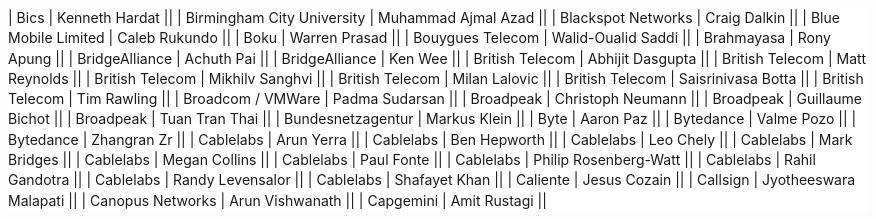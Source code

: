 | Bics | Kenneth Hardat ||
| Birmingham City University | Muhammad Ajmal Azad ||
| Blackspot Networks | Craig Dalkin ||
| Blue Mobile Limited | Caleb Rukundo ||
| Boku | Warren Prasad ||
| Bouygues Telecom | Walid-Oualid Saddi ||
| Brahmayasa | Rony Apung ||
| BridgeAlliance | Achuth Pai ||
| BridgeAlliance | Ken Wee ||
| British Telecom | Abhijit Dasgupta ||
| British Telecom | Matt Reynolds ||
| British Telecom | Mikhilv Sanghvi ||
| British Telecom | Milan Lalovic ||
| British Telecom | Saisrinivasa Botta ||
| British Telecom | Tim Rawling ||
| Broadcom / VMWare | Padma Sudarsan ||
| Broadpeak | Christoph Neumann ||
| Broadpeak | Guillaume Bichot ||
| Broadpeak | Tuan Tran Thai ||
| Bundesnetzagentur | Markus Klein ||
| Byte | Aaron Paz ||
| Bytedance | Valme Pozo ||
| Bytedance | Zhangran Zr ||
| Cablelabs | Arun Yerra ||
| Cablelabs | Ben Hepworth ||
| Cablelabs | Leo Chely ||
| Cablelabs | Mark Bridges ||
| Cablelabs | Megan Collins ||
| Cablelabs | Paul Fonte ||
| Cablelabs | Philip Rosenberg-Watt ||
| Cablelabs | Rahil Gandotra ||
| Cablelabs | Randy Levensalor ||
| Cablelabs | Shafayet Khan ||
| Caliente | Jesus Cozain ||
| Callsign | Jyotheeswara Malapati ||
| Canopus Networks | Arun Vishwanath ||
| Capgemini | Amit Rustagi ||